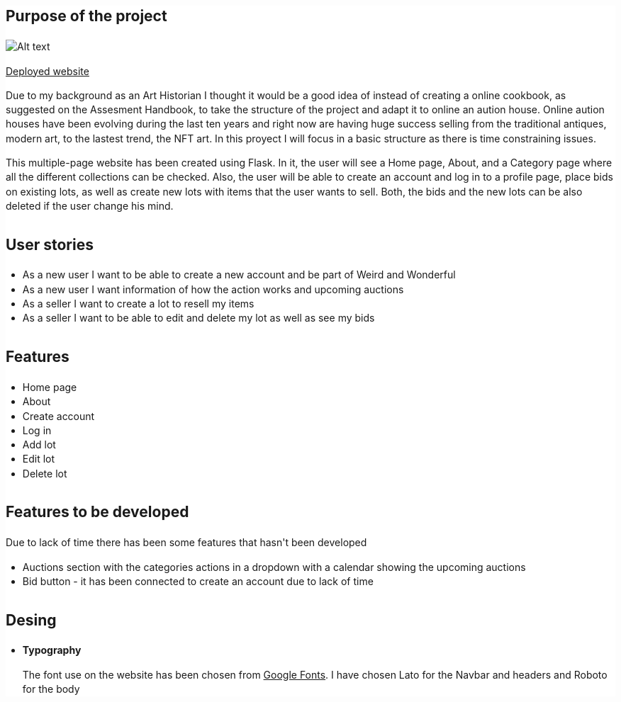 ## Purpose of the project

![Alt text](/static/img/responsive_mockup.png)

[Deployed website](https://weird-and-wonderful-onrender-com.onrender.com)

Due to my background as an Art Historian I thought it would be a good idea of instead of creating a online cookbook,
as suggested on the Assesment Handbook, to take the structure of the project and adapt it to online an aution house.
Online aution houses have been evolving during the last ten years and right now are having huge success selling from the traditional antiques, modern art, to the lastest trend, the NFT art.
In this proyect I will focus in a basic structure as there is time constraining issues.

This multiple-page website has been created using Flask. In it, the user will see a Home page, About, and a Category page where all the different collections can be checked. Also, the user will be able to create an account and log in to a profile page, place bids on existing lots, as well as create new lots with items that the user wants to sell. Both, the bids and the new lots can be also deleted if the user change his mind.
## User stories

* As a new user I want to be able to create a new account and be part of Weird and Wonderful
* As a new user I want information of how the action works and upcoming auctions
* As a seller I want to create a lot to resell my items
* As a seller I want to be able to edit and delete my lot as well as see my bids


## Features

* Home page
* About
* Create account
* Log in
* Add lot
* Edit lot
* Delete lot


## Features to be developed

Due to lack of time there has been some features that hasn't been developed
 * Auctions section with the categories actions in a dropdown with a calendar showing the upcoming auctions
 * Bid button - it has been connected to create an account due to lack of time


## Desing

* **Typography**

    The font use on the website has been chosen from [Google Fonts](https://fonts.google.com/). I have chosen Lato for the Navbar and headers and Roboto for the body
